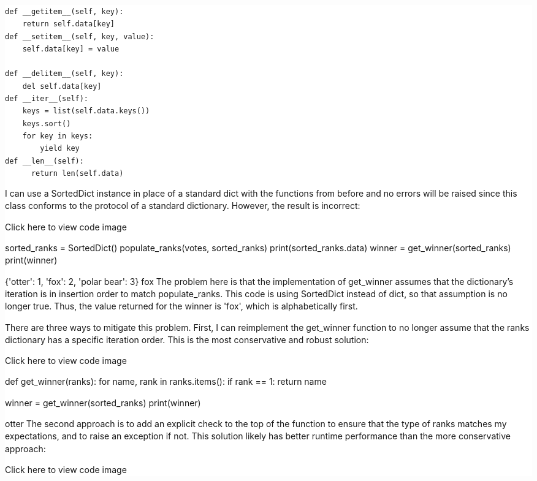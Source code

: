     def __getitem__(self, key):
        return self.data[key]
    def __setitem__(self, key, value):
        self.data[key] = value

    def __delitem__(self, key):
        del self.data[key]
    def __iter__(self):
        keys = list(self.data.keys())
        keys.sort()
        for key in keys:
            yield key
    def __len__(self):
          return len(self.data)
I can use a SortedDict instance in place of a standard dict with the functions from before and no errors will be raised since this class conforms to the protocol of a standard dictionary. However, the result is incorrect:

Click here to view code image

sorted_ranks = SortedDict()
populate_ranks(votes, sorted_ranks)
print(sorted_ranks.data)
winner = get_winner(sorted_ranks)
print(winner)

>>>
{'otter': 1, 'fox': 2, 'polar bear': 3}
fox
The problem here is that the implementation of get_winner assumes that the dictionary’s iteration is in insertion order to match populate_ranks. This code is using SortedDict instead of dict, so that assumption is no longer true. Thus, the value returned for the winner is 'fox', which is alphabetically first.

There are three ways to mitigate this problem. First, I can reimplement the get_winner function to no longer assume that the ranks dictionary has a specific iteration order. This is the most conservative and robust solution:

Click here to view code image

def get_winner(ranks):
    for name, rank in ranks.items():
        if rank == 1:
            return name

winner = get_winner(sorted_ranks)
print(winner)

>>>
otter
The second approach is to add an explicit check to the top of the function to ensure that the type of ranks matches my expectations, and to raise an exception if not. This solution likely has better runtime performance than the more conservative approach:

Click here to view code image

